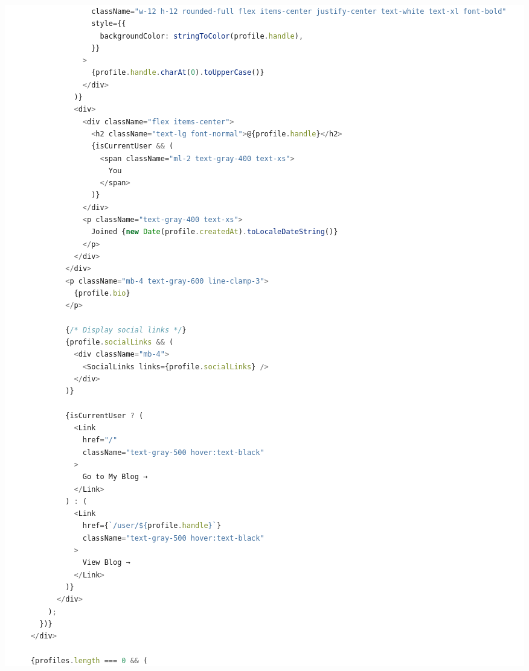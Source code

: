 ```typescript
                    className="w-12 h-12 rounded-full flex items-center justify-center text-white text-xl font-bold"
                    style={{
                      backgroundColor: stringToColor(profile.handle),
                    }}
                  >
                    {profile.handle.charAt(0).toUpperCase()}
                  </div>
                )}
                <div>
                  <div className="flex items-center">
                    <h2 className="text-lg font-normal">@{profile.handle}</h2>
                    {isCurrentUser && (
                      <span className="ml-2 text-gray-400 text-xs">
                        You
                      </span>
                    )}
                  </div>
                  <p className="text-gray-400 text-xs">
                    Joined {new Date(profile.createdAt).toLocaleDateString()}
                  </p>
                </div>
              </div>
              <p className="mb-4 text-gray-600 line-clamp-3">
                {profile.bio}
              </p>

              {/* Display social links */}
              {profile.socialLinks && (
                <div className="mb-4">
                  <SocialLinks links={profile.socialLinks} />
                </div>
              )}

              {isCurrentUser ? (
                <Link
                  href="/"
                  className="text-gray-500 hover:text-black"
                >
                  Go to My Blog →
                </Link>
              ) : (
                <Link
                  href={`/user/${profile.handle}`}
                  className="text-gray-500 hover:text-black"
                >
                  View Blog →
                </Link>
              )}
            </div>
          );
        })}
      </div>

      {profiles.length === 0 && (
